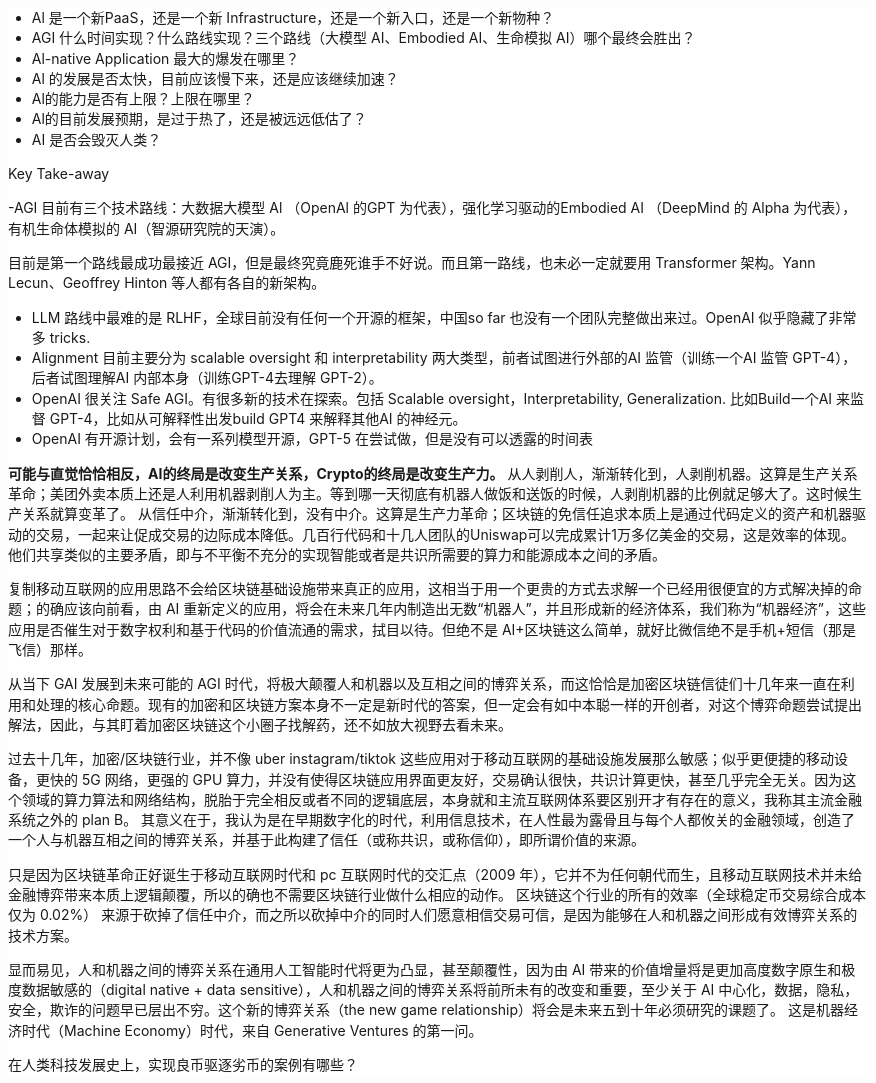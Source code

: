 - ﻿Al 是一个新PaaS，还是一个新 Infrastructure，还是一个新入口，还是一个新物种？
- ﻿AGI 什么时间实现？什么路线实现？三个路线（大模型 AI、Embodied AI、生命模拟 AI）哪个最终会胜出？
- ﻿Al-native Application 最大的爆发在哪里？
- ﻿Al 的发展是否太快，目前应该慢下来，还是应该继续加速？
- ﻿Al的能力是否有上限？上限在哪里？
- ﻿Al的目前发展预期，是过于热了，还是被远远低估了？
- ﻿AI 是否会毁灭人类？



Key Take-away

-AGI 目前有三个技术路线：大数据大模型 Al （OpenAl 的GPT 为代表），强化学习驱动的Embodied AI （DeepMind 的 Alpha 为代表），有机生命体模拟的 AI（智源研究院的天演）。

目前是第一个路线最成功最接近 AGI，但是最终究竟鹿死谁手不好说。而且第一路线，也未必一定就要用 Transformer 架构。Yann Lecun、Geoffrey Hinton 等人都有各自的新架构。

- ﻿LLM 路线中最难的是 RLHF，全球目前没有任何一个开源的框架，中国so far 也没有一个团队完整做出来过。OpenAI 似乎隐藏了非常多 tricks.
- ﻿Alignment 目前主要分为 scalable oversight 和 interpretability 两大类型，前者试图进行外部的AI 监管（训练一个AI 监管 GPT-4），后者试图理解AI 内部本身（训练GPT-4去理解 GPT-2）。
- ﻿﻿OpenAI 很关注 Safe AGI。有很多新的技术在探索。包括 Scalable oversight，Interpretability, Generalization. 比如Build一个AI 来监督 GPT-4，比如从可解释性出发build GPT4 来解释其他AI 的神经元。
- ﻿﻿OpenAI 有开源计划，会有一系列模型开源，GPT-5 在尝试做，但是没有可以透露的时间表







**可能与直觉恰恰相反，AI的终局是改变生产关系，Crypto的终局是改变生产力。** 从人剥削人，渐渐转化到，人剥削机器。这算是生产关系革命；美团外卖本质上还是人利用机器剥削人为主。等到哪一天彻底有机器人做饭和送饭的时候，人剥削机器的比例就足够大了。这时候生产关系就算变革了。 从信任中介，渐渐转化到，没有中介。这算是生产力革命；区块链的免信任追求本质上是通过代码定义的资产和机器驱动的交易，一起来让促成交易的边际成本降低。几百行代码和十几人团队的Uniswap可以完成累计1万多亿美金的交易，这是效率的体现。 他们共享类似的主要矛盾，即与不平衡不充分的实现智能或者是共识所需要的算力和能源成本之间的矛盾。



复制移动互联网的应用思路不会给区块链基础设施带来真正的应用，这相当于用一个更贵的方式去求解一个已经用很便宜的方式解决掉的命题；的确应该向前看，由 AI 重新定义的应用，将会在未来几年内制造出无数“机器人”，并且形成新的经济体系，我们称为“机器经济”，这些应用是否催生对于数字权利和基于代码的价值流通的需求，拭目以待。但绝不是 AI+区块链这么简单，就好比微信绝不是手机+短信（那是飞信）那样。





从当下 GAI 发展到未来可能的 AGI 时代，将极大颠覆人和机器以及互相之间的博弈关系，而这恰恰是加密区块链信徒们十几年来一直在利用和处理的核心命题。现有的加密和区块链方案本身不一定是新时代的答案，但一定会有如中本聪一样的开创者，对这个博弈命题尝试提出解法，因此，与其盯着加密区块链这个小圈子找解药，还不如放大视野去看未来。 

过去十几年，加密/区块链行业，并不像 uber instagram/tiktok 这些应用对于移动互联网的基础设施发展那么敏感；似乎更便捷的移动设备，更快的 5G 网络，更强的 GPU 算力，并没有使得区块链应用界面更友好，交易确认很快，共识计算更快，甚至几乎完全无关。因为这个领域的算力算法和网络结构，脱胎于完全相反或者不同的逻辑底层，本身就和主流互联网体系要区别开才有存在的意义，我称其主流金融系统之外的 plan B。 其意义在于，我认为是在早期数字化的时代，利用信息技术，在人性最为露骨且与每个人都攸关的金融领域，创造了一个人与机器互相之间的博弈关系，并基于此构建了信任（或称共识，或称信仰），即所谓价值的来源。

 只是因为区块链革命正好诞生于移动互联网时代和 pc 互联网时代的交汇点（2009 年），它并不为任何朝代而生，且移动互联网技术并未给金融博弈带来本质上逻辑颠覆，所以的确也不需要区块链行业做什么相应的动作。 区块链这个行业的所有的效率（全球稳定币交易综合成本仅为 0.02%） 来源于砍掉了信任中介，而之所以砍掉中介的同时人们愿意相信交易可信，是因为能够在人和机器之间形成有效博弈关系的技术方案。

 显而易见，人和机器之间的博弈关系在通用人工智能时代将更为凸显，甚至颠覆性，因为由 AI 带来的价值增量将是更加高度数字原生和极度数据敏感的（digital native + data sensitive），人和机器之间的博弈关系将前所未有的改变和重要，至少关于 AI 中心化，数据，隐私，安全，欺诈的问题早已层出不穷。这个新的博弈关系（the new game relationship）将会是未来五到十年必须研究的课题了。 这是机器经济时代（Machine Economy）时代，来自 Generative Ventures 的第一问。



在人类科技发展史上，实现良币驱逐劣币的案例有哪些？
